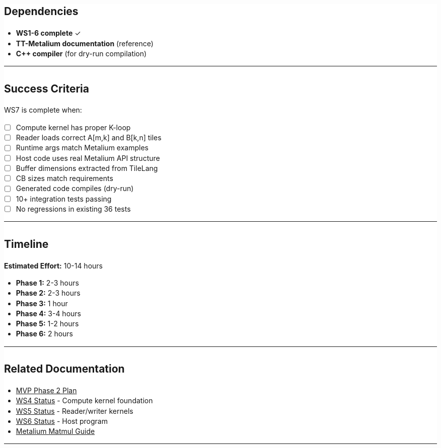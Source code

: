 
## Dependencies

- **WS1-6 complete** ✓
- **TT-Metalium documentation** (reference)
- **C++ compiler** (for dry-run compilation)

---

## Success Criteria

WS7 is complete when:
- [ ] Compute kernel has proper K-loop
- [ ] Reader loads correct A[m,k] and B[k,n] tiles
- [ ] Runtime args match Metalium examples
- [ ] Host code uses real Metalium API structure
- [ ] Buffer dimensions extracted from TileLang
- [ ] CB sizes match requirements
- [ ] Generated code compiles (dry-run)
- [ ] 10+ integration tests passing
- [ ] No regressions in existing 36 tests

---

## Timeline

**Estimated Effort:** 10-14 hours

- **Phase 1:** 2-3 hours
- **Phase 2:** 2-3 hours
- **Phase 3:** 1 hour
- **Phase 4:** 3-4 hours
- **Phase 5:** 1-2 hours
- **Phase 6:** 2 hours

---

## Related Documentation

- [MVP Phase 2 Plan](../../mvp/MVP_PHASE2_PLAN.md)
- [WS4 Status](../workstream4/WS4_STATUS.md) - Compute kernel foundation
- [WS5 Status](../workstream5/WS5_STATUS.md) - Reader/writer kernels
- [WS6 Status](../workstream6/WS6_STATUS.md) - Host program
- [Metalium Matmul Guide](https://docs.tenstorrent.com/tt-metal/latest/tt-metalium/tt_metal/examples/matmul_single_core.html)

---
